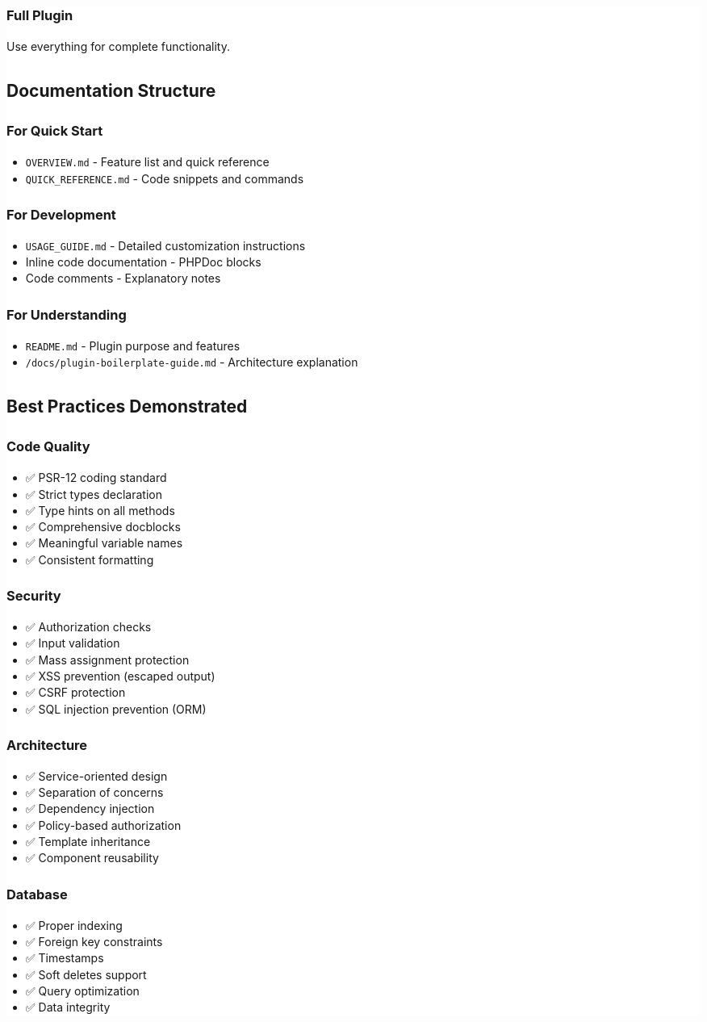 ### Full Plugin
Use everything for complete functionality.

## Documentation Structure

### For Quick Start
- `OVERVIEW.md` - Feature list and quick reference
- `QUICK_REFERENCE.md` - Code snippets and commands

### For Development
- `USAGE_GUIDE.md` - Detailed customization instructions
- Inline code documentation - PHPDoc blocks
- Code comments - Explanatory notes

### For Understanding
- `README.md` - Plugin purpose and features
- `/docs/plugin-boilerplate-guide.md` - Architecture explanation

## Best Practices Demonstrated

### Code Quality
- ✅ PSR-12 coding standard
- ✅ Strict types declaration
- ✅ Type hints on all methods
- ✅ Comprehensive docblocks
- ✅ Meaningful variable names
- ✅ Consistent formatting

### Security
- ✅ Authorization checks
- ✅ Input validation
- ✅ Mass assignment protection
- ✅ XSS prevention (escaped output)
- ✅ CSRF protection
- ✅ SQL injection prevention (ORM)

### Architecture
- ✅ Service-oriented design
- ✅ Separation of concerns
- ✅ Dependency injection
- ✅ Policy-based authorization
- ✅ Template inheritance
- ✅ Component reusability

### Database
- ✅ Proper indexing
- ✅ Foreign key constraints
- ✅ Timestamps
- ✅ Soft deletes support
- ✅ Query optimization
- ✅ Data integrity
